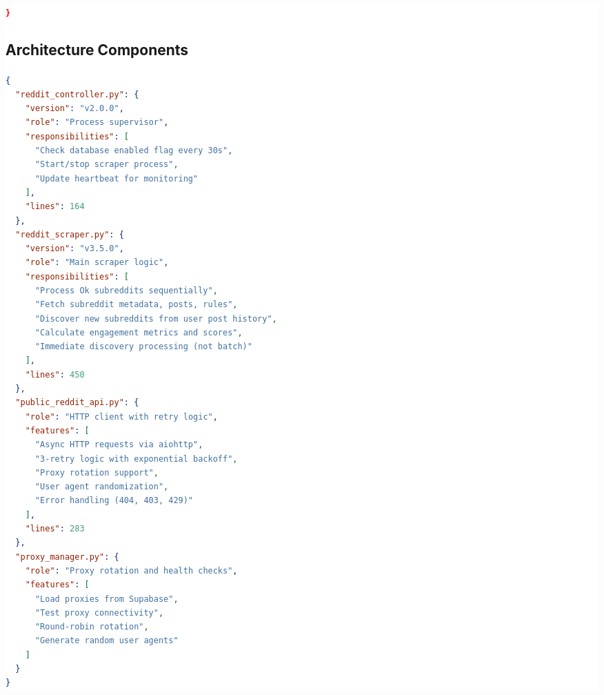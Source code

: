 ```json
}
```

## Architecture Components

```json
{
  "reddit_controller.py": {
    "version": "v2.0.0",
    "role": "Process supervisor",
    "responsibilities": [
      "Check database enabled flag every 30s",
      "Start/stop scraper process",
      "Update heartbeat for monitoring"
    ],
    "lines": 164
  },
  "reddit_scraper.py": {
    "version": "v3.5.0",
    "role": "Main scraper logic",
    "responsibilities": [
      "Process Ok subreddits sequentially",
      "Fetch subreddit metadata, posts, rules",
      "Discover new subreddits from user post history",
      "Calculate engagement metrics and scores",
      "Immediate discovery processing (not batch)"
    ],
    "lines": 450
  },
  "public_reddit_api.py": {
    "role": "HTTP client with retry logic",
    "features": [
      "Async HTTP requests via aiohttp",
      "3-retry logic with exponential backoff",
      "Proxy rotation support",
      "User agent randomization",
      "Error handling (404, 403, 429)"
    ],
    "lines": 283
  },
  "proxy_manager.py": {
    "role": "Proxy rotation and health checks",
    "features": [
      "Load proxies from Supabase",
      "Test proxy connectivity",
      "Round-robin rotation",
      "Generate random user agents"
    ]
  }
}
```
